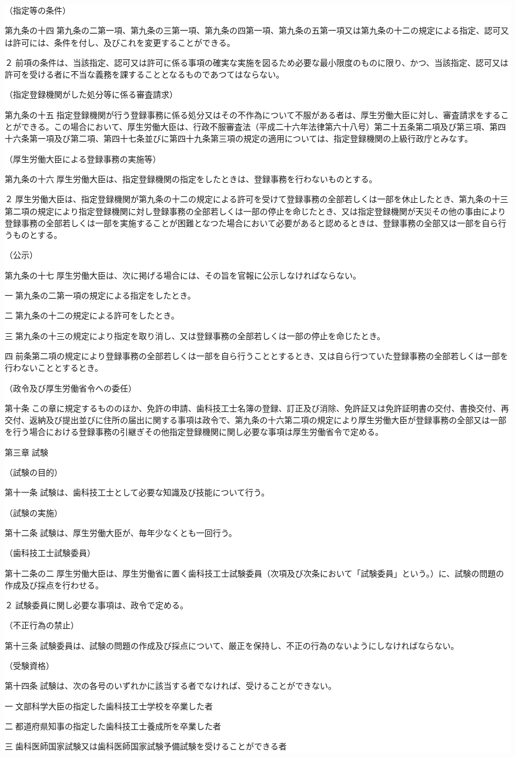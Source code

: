 （指定等の条件）

第九条の十四 第九条の二第一項、第九条の三第一項、第九条の四第一項、第九条の五第一項又は第九条の十二の規定による指定、認可又は許可には、条件を付し、及びこれを変更することができる。

２ 前項の条件は、当該指定、認可又は許可に係る事項の確実な実施を図るため必要な最小限度のものに限り、かつ、当該指定、認可又は許可を受ける者に不当な義務を課することとなるものであつてはならない。

（指定登録機関がした処分等に係る審査請求）

第九条の十五 指定登録機関が行う登録事務に係る処分又はその不作為について不服がある者は、厚生労働大臣に対し、審査請求をすることができる。この場合において、厚生労働大臣は、行政不服審査法（平成二十六年法律第六十八号）第二十五条第二項及び第三項、第四十六条第一項及び第二項、第四十七条並びに第四十九条第三項の規定の適用については、指定登録機関の上級行政庁とみなす。

（厚生労働大臣による登録事務の実施等）

第九条の十六 厚生労働大臣は、指定登録機関の指定をしたときは、登録事務を行わないものとする。

２ 厚生労働大臣は、指定登録機関が第九条の十二の規定による許可を受けて登録事務の全部若しくは一部を休止したとき、第九条の十三第二項の規定により指定登録機関に対し登録事務の全部若しくは一部の停止を命じたとき、又は指定登録機関が天災その他の事由により登録事務の全部若しくは一部を実施することが困難となつた場合において必要があると認めるときは、登録事務の全部又は一部を自ら行うものとする。

（公示）

第九条の十七 厚生労働大臣は、次に掲げる場合には、その旨を官報に公示しなければならない。

一 第九条の二第一項の規定による指定をしたとき。

二 第九条の十二の規定による許可をしたとき。

三 第九条の十三の規定により指定を取り消し、又は登録事務の全部若しくは一部の停止を命じたとき。

四 前条第二項の規定により登録事務の全部若しくは一部を自ら行うこととするとき、又は自ら行つていた登録事務の全部若しくは一部を行わないこととするとき。

（政令及び厚生労働省令への委任）

第十条 この章に規定するもののほか、免許の申請、歯科技工士名簿の登録、訂正及び消除、免許証又は免許証明書の交付、書換交付、再交付、返納及び提出並びに住所の届出に関する事項は政令で、第九条の十六第二項の規定により厚生労働大臣が登録事務の全部又は一部を行う場合における登録事務の引継ぎその他指定登録機関に関し必要な事項は厚生労働省令で定める。

第三章 試験

（試験の目的）

第十一条 試験は、歯科技工士として必要な知識及び技能について行う。

（試験の実施）

第十二条 試験は、厚生労働大臣が、毎年少なくとも一回行う。

（歯科技工士試験委員）

第十二条の二 厚生労働大臣は、厚生労働省に置く歯科技工士試験委員（次項及び次条において「試験委員」という。）に、試験の問題の作成及び採点を行わせる。

２ 試験委員に関し必要な事項は、政令で定める。

（不正行為の禁止）

第十三条 試験委員は、試験の問題の作成及び採点について、厳正を保持し、不正の行為のないようにしなければならない。

（受験資格）

第十四条 試験は、次の各号のいずれかに該当する者でなければ、受けることができない。

一 文部科学大臣の指定した歯科技工士学校を卒業した者

二 都道府県知事の指定した歯科技工士養成所を卒業した者

三 歯科医師国家試験又は歯科医師国家試験予備試験を受けることができる者
